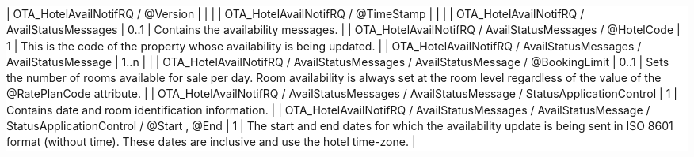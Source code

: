 | OTA\_HotelAvailNotifRQ / @Version                                                                                                                                           |             |                                                                                                                                                                                                                                                                                                                                                                                                                                                                                                                                                                |
| OTA\_HotelAvailNotifRQ / @TimeStamp                                                                                                                                         |             |                                                                                                                                                                                                                                                                                                                                                                                                                                                                                                                                                                |
| OTA\_HotelAvailNotifRQ / AvailStatusMessages                                                                                                                                | 0..1        | Contains the availability messages.                                                                                                                                                                                                                                                                                                                                                                                                                                                                                                                            |
| OTA\_HotelAvailNotifRQ / AvailStatusMessages / @HotelCode                                                                                                                   | 1           | This is the code of the property whose availability is being updated.                                                                                                                                                                                                                                                                                                                                                                                                                                                                                          |
| OTA\_HotelAvailNotifRQ / AvailStatusMessages / AvailStatusMessage                                                                                                           | 1..n        |                                                                                                                                                                                                                                                                                                                                                                                                                                                                                                                                                                |
| OTA\_HotelAvailNotifRQ / AvailStatusMessages / AvailStatusMessage / @BookingLimit                                                                                           | 0..1        | Sets the number of rooms available for sale per day. Room availability is always set at the room level regardless of the value of the @RatePlanCode attribute.                                                                                                                                                                                                                                                                                                                                                                                                 |
| OTA\_HotelAvailNotifRQ / AvailStatusMessages / AvailStatusMessage / StatusApplicationControl                                                                                | 1           | Contains date and room identification information.                                                                                                                                                                                                                                                                                                                                                                                                                                                                                                             |
| OTA\_HotelAvailNotifRQ / AvailStatusMessages / AvailStatusMessage / StatusApplicationControl / @Start , @End                                                                | 1           | The start and end dates for which the availability update is being sent in ISO 8601 format (without time). These dates are inclusive and use the hotel time-zone.                                                                                                                                                                                                                                                                                                                                                                                              |